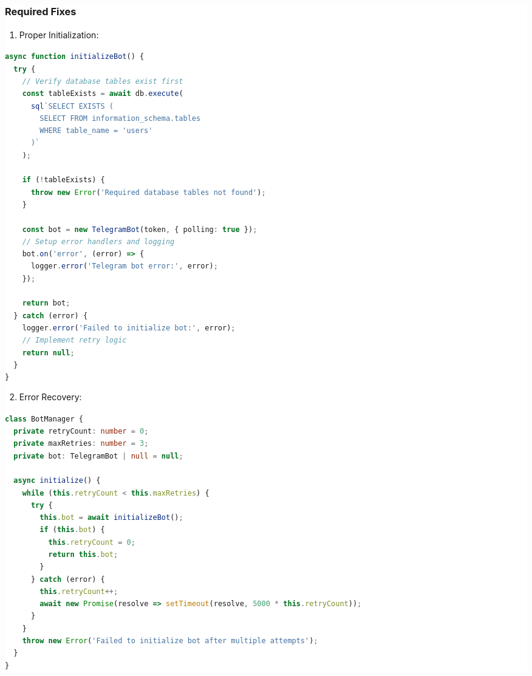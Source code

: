 ### Required Fixes

1. Proper Initialization:
```typescript
async function initializeBot() {
  try {
    // Verify database tables exist first
    const tableExists = await db.execute(
      sql`SELECT EXISTS (
        SELECT FROM information_schema.tables 
        WHERE table_name = 'users'
      )`
    );

    if (!tableExists) {
      throw new Error('Required database tables not found');
    }

    const bot = new TelegramBot(token, { polling: true });
    // Setup error handlers and logging
    bot.on('error', (error) => {
      logger.error('Telegram bot error:', error);
    });

    return bot;
  } catch (error) {
    logger.error('Failed to initialize bot:', error);
    // Implement retry logic
    return null;
  }
}
```

2. Error Recovery:
```typescript
class BotManager {
  private retryCount: number = 0;
  private maxRetries: number = 3;
  private bot: TelegramBot | null = null;

  async initialize() {
    while (this.retryCount < this.maxRetries) {
      try {
        this.bot = await initializeBot();
        if (this.bot) {
          this.retryCount = 0;
          return this.bot;
        }
      } catch (error) {
        this.retryCount++;
        await new Promise(resolve => setTimeout(resolve, 5000 * this.retryCount));
      }
    }
    throw new Error('Failed to initialize bot after multiple attempts');
  }
}
```
